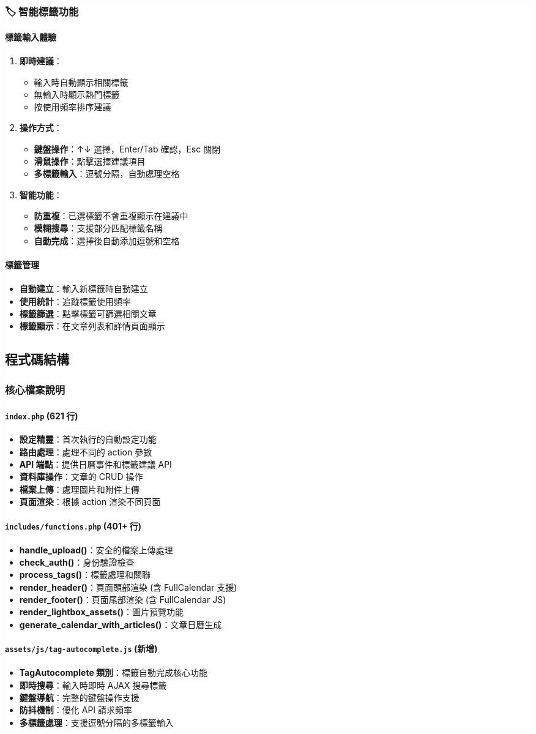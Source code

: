 ### 🏷️ 智能標籤功能

#### 標籤輸入體驗
1. **即時建議**：
   - 輸入時自動顯示相關標籤
   - 無輸入時顯示熱門標籤
   - 按使用頻率排序建議

2. **操作方式**：
   - **鍵盤操作**：↑↓ 選擇，Enter/Tab 確認，Esc 關閉
   - **滑鼠操作**：點擊選擇建議項目
   - **多標籤輸入**：逗號分隔，自動處理空格

3. **智能功能**：
   - **防重複**：已選標籤不會重複顯示在建議中
   - **模糊搜尋**：支援部分匹配標籤名稱
   - **自動完成**：選擇後自動添加逗號和空格

#### 標籤管理
- **自動建立**：輸入新標籤時自動建立
- **使用統計**：追蹤標籤使用頻率
- **標籤篩選**：點擊標籤可篩選相關文章
- **標籤顯示**：在文章列表和詳情頁面顯示

## 程式碼結構

### 核心檔案說明

#### `index.php` (621 行)
- **設定精靈**：首次執行的自動設定功能
- **路由處理**：處理不同的 action 參數
- **API 端點**：提供日曆事件和標籤建議 API
- **資料庫操作**：文章的 CRUD 操作
- **檔案上傳**：處理圖片和附件上傳
- **頁面渲染**：根據 action 渲染不同頁面

#### `includes/functions.php` (401+ 行)
- **handle_upload()**：安全的檔案上傳處理
- **check_auth()**：身份驗證檢查
- **process_tags()**：標籤處理和關聯
- **render_header()**：頁面頭部渲染 (含 FullCalendar 支援)
- **render_footer()**：頁面尾部渲染 (含 FullCalendar JS)
- **render_lightbox_assets()**：圖片預覽功能
- **generate_calendar_with_articles()**：文章日曆生成

#### `assets/js/tag-autocomplete.js` (新增)
- **TagAutocomplete 類別**：標籤自動完成核心功能
- **即時搜尋**：輸入時即時 AJAX 搜尋標籤
- **鍵盤導航**：完整的鍵盤操作支援
- **防抖機制**：優化 API 請求頻率
- **多標籤處理**：支援逗號分隔的多標籤輸入
